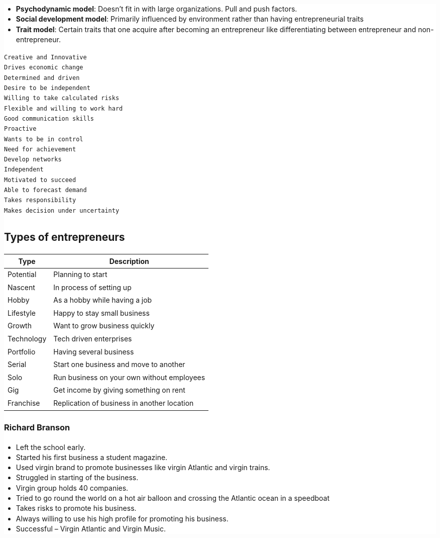- **Psychodynamic model**: Doesn’t fit in with large organizations. Pull and push factors.
- **Social development model**: Primarily influenced by environment rather than having          entrepreneurial traits
- **Trait model**: Certain traits that one acquire after becoming an entrepreneur like differentiating between entrepreneur and non- entrepreneur.

```
Creative and Innovative
Drives economic change
Determined and driven
Desire to be independent
Willing to take calculated risks
Flexible and willing to work hard
Good communication skills
Proactive
Wants to be in control
Need for achievement
Develop networks
Independent
Motivated to succeed
Able to forecast demand
Takes responsibility
Makes decision under uncertainty
```

## Types of entrepreneurs

| Type       | Description                                 |
| ---------- | ------------------------------------------- |
| Potential  | Planning to start                           |
| Nascent    | In process of setting up                    |
| Hobby      | As a hobby while having a job               |
| Lifestyle  | Happy to stay small business                |
| Growth     | Want to grow business quickly               |
| Technology | Tech driven enterprises                     |
| Portfolio  | Having several business                     |
| Serial     | Start one business and move to another      |
| Solo       | Run business on your own without employees  |
| Gig        | Get income by giving something on rent      |
| Franchise  | Replication of business in another location |
### Richard Branson
- Left the school early.
- Started his first business a student magazine.
- Used virgin brand to promote businesses like virgin Atlantic and virgin trains.
- Struggled in starting of the business.
- Virgin group holds 40 companies.
- Tried to go round the world on a hot air balloon and crossing the Atlantic  ocean in a speedboat
- Takes risks to promote his business.
- Always willing to use his high profile for promoting his business.
- Successful – Virgin Atlantic and Virgin Music.
